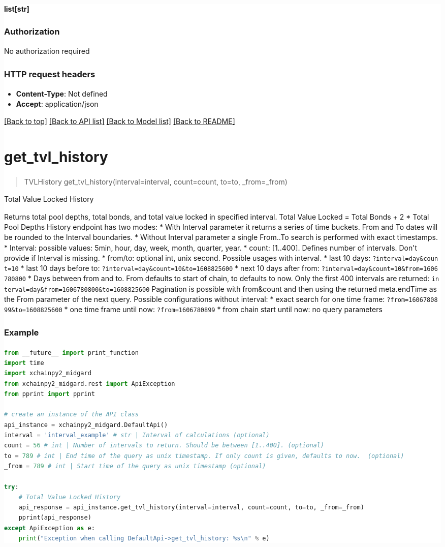 **list[str]**

### Authorization

No authorization required

### HTTP request headers

 - **Content-Type**: Not defined
 - **Accept**: application/json

[[Back to top]](#) [[Back to API list]](../README.md#documentation-for-api-endpoints) [[Back to Model list]](../README.md#documentation-for-models) [[Back to README]](../README.md)

# **get_tvl_history**
> TVLHistory get_tvl_history(interval=interval, count=count, to=to, _from=_from)

Total Value Locked History

Returns total pool depths, total bonds, and total value locked in specified interval.  Total Value Locked = Total Bonds + 2 * Total Pool Depths  History endpoint has two modes: * With Interval parameter it returns a series of time buckets. From and To dates will   be rounded to the Interval boundaries. * Without Interval parameter a single From..To search is performed with exact timestamps.  * Interval: possible values: 5min, hour, day, week, month, quarter, year. * count: [1..400]. Defines number of intervals. Don't provide if Interval is missing. * from/to: optional int, unix second.  Possible usages with interval. * last 10 days: `?interval=day&count=10` * last 10 days before to: `?interval=day&count=10&to=1608825600` * next 10 days after from: `?interval=day&count=10&from=1606780800` * Days between from and to. From defaults to start of chain, to defaults to now.   Only the first 400 intervals are returned:   `interval=day&from=1606780800&to=1608825600`  Pagination is possible with from&count and then using the returned meta.endTime as the From parameter of the next query.  Possible configurations without interval: * exact search for one time frame: `?from=1606780899&to=1608825600` * one time frame until now: `?from=1606780899` * from chain start until now: no query parameters 

### Example
```python
from __future__ import print_function
import time
import xchainpy2_midgard
from xchainpy2_midgard.rest import ApiException
from pprint import pprint

# create an instance of the API class
api_instance = xchainpy2_midgard.DefaultApi()
interval = 'interval_example' # str | Interval of calculations (optional)
count = 56 # int | Number of intervals to return. Should be between [1..400]. (optional)
to = 789 # int | End time of the query as unix timestamp. If only count is given, defaults to now.  (optional)
_from = 789 # int | Start time of the query as unix timestamp (optional)

try:
    # Total Value Locked History
    api_response = api_instance.get_tvl_history(interval=interval, count=count, to=to, _from=_from)
    pprint(api_response)
except ApiException as e:
    print("Exception when calling DefaultApi->get_tvl_history: %s\n" % e)
```
